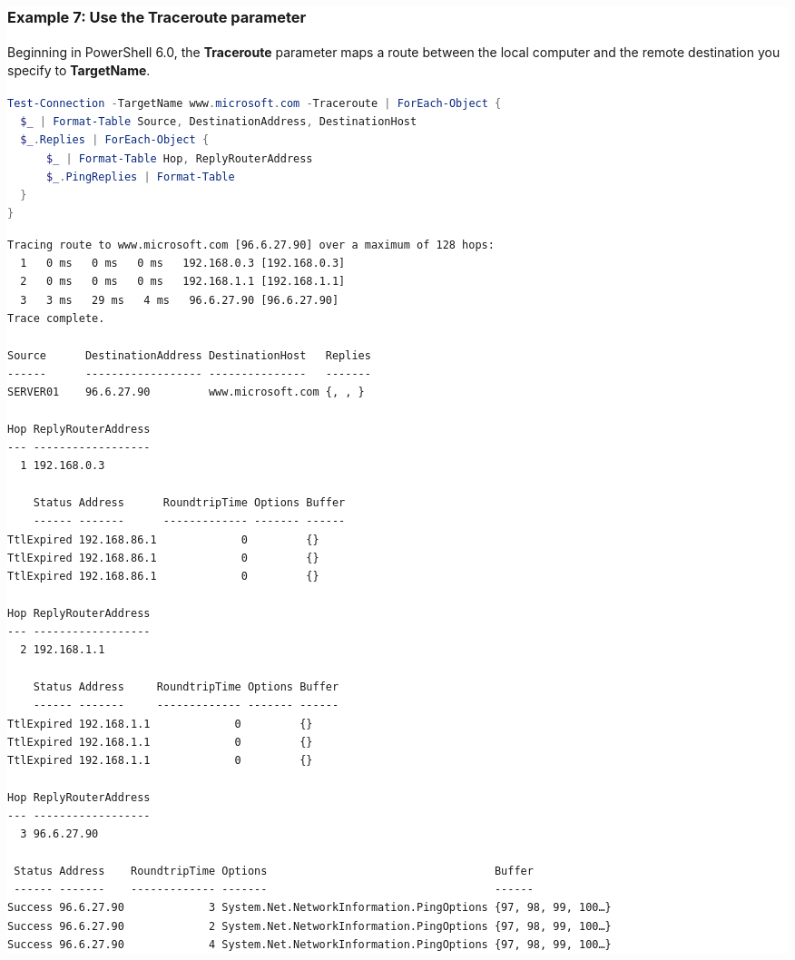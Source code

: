 ### Example 7: Use the Traceroute parameter

Beginning in PowerShell 6.0, the **Traceroute** parameter maps a route between the local computer
and the remote destination you specify to **TargetName**.

```powershell
Test-Connection -TargetName www.microsoft.com -Traceroute | ForEach-Object {
  $_ | Format-Table Source, DestinationAddress, DestinationHost
  $_.Replies | ForEach-Object {
      $_ | Format-Table Hop, ReplyRouterAddress
      $_.PingReplies | Format-Table
  }
}
```

```Output
Tracing route to www.microsoft.com [96.6.27.90] over a maximum of 128 hops:
  1   0 ms   0 ms   0 ms   192.168.0.3 [192.168.0.3]
  2   0 ms   0 ms   0 ms   192.168.1.1 [192.168.1.1]
  3   3 ms   29 ms   4 ms   96.6.27.90 [96.6.27.90]
Trace complete.

Source      DestinationAddress DestinationHost   Replies
------      ------------------ ---------------   -------
SERVER01    96.6.27.90         www.microsoft.com {, , }

Hop ReplyRouterAddress
--- ------------------
  1 192.168.0.3

    Status Address      RoundtripTime Options Buffer
    ------ -------      ------------- ------- ------
TtlExpired 192.168.86.1             0         {}
TtlExpired 192.168.86.1             0         {}
TtlExpired 192.168.86.1             0         {}

Hop ReplyRouterAddress
--- ------------------
  2 192.168.1.1

    Status Address     RoundtripTime Options Buffer
    ------ -------     ------------- ------- ------
TtlExpired 192.168.1.1             0         {}
TtlExpired 192.168.1.1             0         {}
TtlExpired 192.168.1.1             0         {}

Hop ReplyRouterAddress
--- ------------------
  3 96.6.27.90

 Status Address    RoundtripTime Options                                   Buffer
 ------ -------    ------------- -------                                   ------
Success 96.6.27.90             3 System.Net.NetworkInformation.PingOptions {97, 98, 99, 100…}
Success 96.6.27.90             2 System.Net.NetworkInformation.PingOptions {97, 98, 99, 100…}
Success 96.6.27.90             4 System.Net.NetworkInformation.PingOptions {97, 98, 99, 100…}
```
